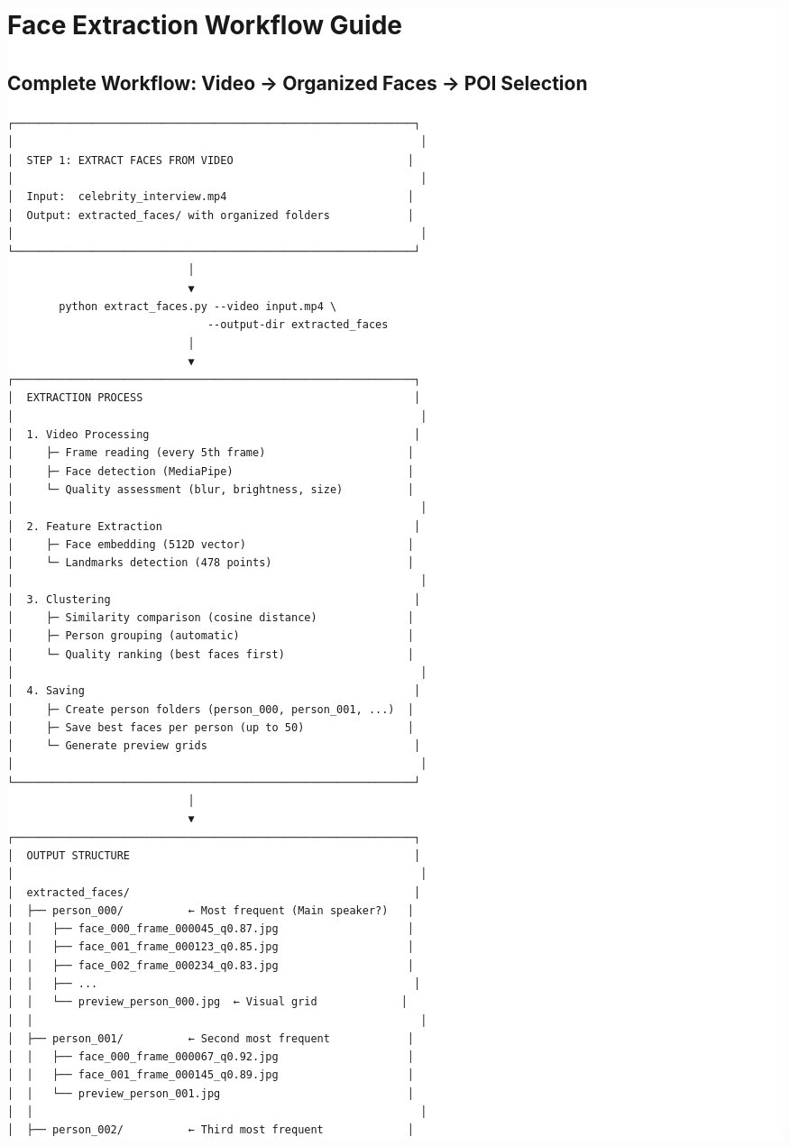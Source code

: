 # Face Extraction Workflow Guide

## Complete Workflow: Video → Organized Faces → POI Selection

```
┌──────────────────────────────────────────────────────────────┐
│                                                               │
│  STEP 1: EXTRACT FACES FROM VIDEO                           │
│                                                               │
│  Input:  celebrity_interview.mp4                            │
│  Output: extracted_faces/ with organized folders            │
│                                                               │
└──────────────────────────────────────────────────────────────┘
                            │
                            ▼
        python extract_faces.py --video input.mp4 \
                               --output-dir extracted_faces
                            │
                            ▼
┌──────────────────────────────────────────────────────────────┐
│  EXTRACTION PROCESS                                          │
│                                                               │
│  1. Video Processing                                         │
│     ├─ Frame reading (every 5th frame)                      │
│     ├─ Face detection (MediaPipe)                           │
│     └─ Quality assessment (blur, brightness, size)          │
│                                                               │
│  2. Feature Extraction                                       │
│     ├─ Face embedding (512D vector)                         │
│     └─ Landmarks detection (478 points)                     │
│                                                               │
│  3. Clustering                                               │
│     ├─ Similarity comparison (cosine distance)              │
│     ├─ Person grouping (automatic)                          │
│     └─ Quality ranking (best faces first)                   │
│                                                               │
│  4. Saving                                                   │
│     ├─ Create person folders (person_000, person_001, ...)  │
│     ├─ Save best faces per person (up to 50)                │
│     └─ Generate preview grids                                │
│                                                               │
└──────────────────────────────────────────────────────────────┘
                            │
                            ▼
┌──────────────────────────────────────────────────────────────┐
│  OUTPUT STRUCTURE                                            │
│                                                               │
│  extracted_faces/                                            │
│  ├── person_000/          ← Most frequent (Main speaker?)   │
│  │   ├── face_000_frame_000045_q0.87.jpg                    │
│  │   ├── face_001_frame_000123_q0.85.jpg                    │
│  │   ├── face_002_frame_000234_q0.83.jpg                    │
│  │   ├── ...                                                 │
│  │   └── preview_person_000.jpg  ← Visual grid             │
│  │                                                            │
│  ├── person_001/          ← Second most frequent            │
│  │   ├── face_000_frame_000067_q0.92.jpg                    │
│  │   ├── face_001_frame_000145_q0.89.jpg                    │
│  │   └── preview_person_001.jpg                             │
│  │                                                            │
│  ├── person_002/          ← Third most frequent             │
```